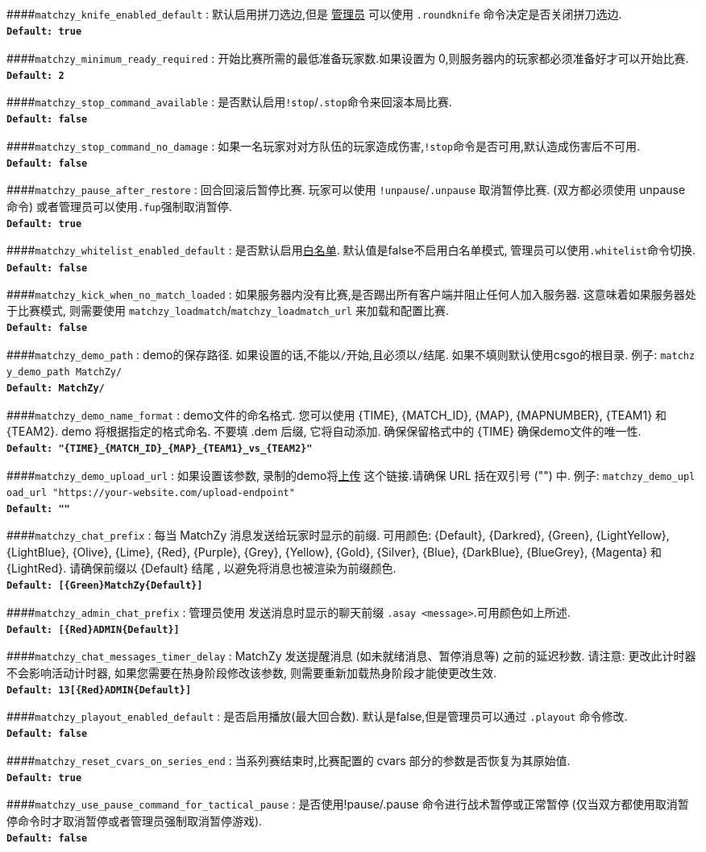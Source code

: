####`matchzy_knife_enabled_default`
:   默认启用拼刀选边,但是 [管理员](#creating-admins) 可以使用 `.roundknife` 命令决定是否关闭拼刀选边.<br>**`Default: true`**

####`matchzy_minimum_ready_required`
:   开始比赛所需的最低准备玩家数.如果设置为 0,则服务器内的玩家都必须准备好才可以开始比赛. <br>**`Default: 2`**

####`matchzy_stop_command_available`
:   是否默认启用`!stop`/`.stop`命令来回滚本局比赛. <br>**`Default: false`**

####`matchzy_stop_command_no_damage`
:   如果一名玩家对对方队伍的玩家造成伤害,`!stop`命令是否可用,默认造成伤害后不可用. <br>**`Default: false`**

####`matchzy_pause_after_restore`
:   回合回滚后暂停比赛. 玩家可以使用 `!unpause`/`.unpause` 取消暂停比赛. (双方都必须使用 unpause 命令) 或者管理员可以使用`.fup`强制取消暂停. <br>**`Default: true`**

####`matchzy_whitelist_enabled_default`
:   是否默认启用[白名单](#whitelisting-players). 默认值是false不启用白名单模式, 管理员可以使用`.whitelist`命令切换. <br>**`Default: false`**

####`matchzy_kick_when_no_match_loaded`
:   如果服务器内没有比赛,是否踢出所有客户端并阻止任何人加入服务器. 这意味着如果服务器处于比赛模式, 则需要使用 `matchzy_loadmatch`/`matchzy_loadmatch_url` 来加载和配置比赛. <br>**`Default: false`**

####`matchzy_demo_path`
:   demo的保存路径. 如果设置的话,不能以`/`开始,且必须以`/`结尾. 如果不填则默认使用csgo的根目录. 例子: `matchzy_demo_path MatchZy/`<br>**`Default: MatchZy/`**

####`matchzy_demo_name_format`
:   demo文件的命名格式. 您可以使用 {TIME}, {MATCH_ID}, {MAP}, {MAPNUMBER}, {TEAM1} 和 {TEAM2}. demo 将根据指定的格式命名. 不要填 .dem 后缀, 它将自动添加. 确保保留格式中的 {TIME} 确保demo文件的唯一性.<br>**`Default: "{TIME}_{MATCH_ID}_{MAP}_{TEAM1}_vs_{TEAM2}"`**

####`matchzy_demo_upload_url`
:   如果设置该参数, 录制的demo将[上传](../gotv#automatic-upload) 这个链接.请确保 URL 括在双引号 ("") 中. 
例子: `matchzy_demo_upload_url "https://your-website.com/upload-endpoint"` <br>**`Default: ""`**

####`matchzy_chat_prefix`
:   每当 MatchZy 消息发送给玩家时显示的前缀. 可用颜色: {Default}, {Darkred}, {Green}, {LightYellow}, {LightBlue}, {Olive}, {Lime}, {Red}, {Purple}, {Grey}, {Yellow}, {Gold}, {Silver}, {Blue}, {DarkBlue}, {BlueGrey}, {Magenta} 和 {LightRed}. 请确保前缀以 {Default} 结尾 , 以避免将消息也被渲染为前缀颜色. <br>**`Default: [{Green}MatchZy{Default}]`**

####`matchzy_admin_chat_prefix`
:   管理员使用 发送消息时显示的聊天前缀 `.asay <message>`.可用颜色如上所述.<br>**`Default: [{Red}ADMIN{Default}]`**

####`matchzy_chat_messages_timer_delay`
:   MatchZy 发送提醒消息 (如未就绪消息、暂停消息等) 之前的延迟秒数. 请注意: 更改此计时器不会影响活动计时器, 如果您需要在热身阶段修改该参数, 则需要重新加载热身阶段才能使更改生效.<br>**`Default: 13[{Red}ADMIN{Default}]`**

####`matchzy_playout_enabled_default`
:   是否启用播放(最大回合数). 默认是false,但是管理员可以通过 `.playout` 命令修改.<br>**`Default: false`**

####`matchzy_reset_cvars_on_series_end`
:   当系列赛结束时,比赛配置的 cvars 部分的参数是否恢复为其原始值. <br>**`Default: true`**

####`matchzy_use_pause_command_for_tactical_pause`
:   是否使用!pause/.pause 命令进行战术暂停或正常暂停 (仅当双方都使用取消暂停命令时才取消暂停或者管理员强制取消暂停游戏).<br>**`Default: false`**
